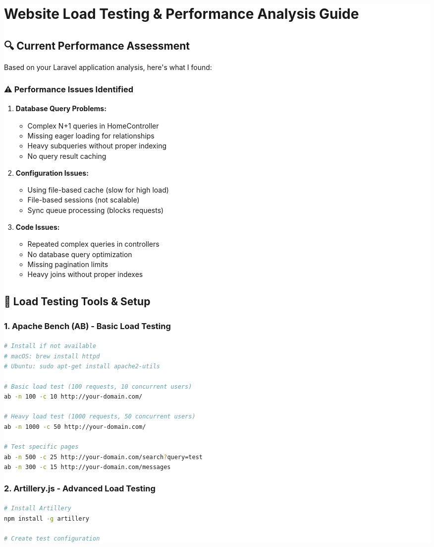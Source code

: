 # Website Load Testing & Performance Analysis Guide

## 🔍 Current Performance Assessment

Based on your Laravel application analysis, here's what I found:

### ⚠️ **Performance Issues Identified**

1. **Database Query Problems:**

   - Complex N+1 queries in HomeController
   - Missing eager loading for relationships
   - Heavy subqueries without proper indexing
   - No query result caching

2. **Configuration Issues:**

   - Using file-based cache (slow for high load)
   - File-based sessions (not scalable)
   - Sync queue processing (blocks requests)

3. **Code Issues:**
   - Repeated complex queries in controllers
   - No database query optimization
   - Missing pagination limits
   - Heavy joins without proper indexes

## 🚀 **Load Testing Tools & Setup**

### 1. **Apache Bench (AB) - Basic Load Testing**

```bash
# Install if not available
# macOS: brew install httpd
# Ubuntu: sudo apt-get install apache2-utils

# Basic load test (100 requests, 10 concurrent users)
ab -n 100 -c 10 http://your-domain.com/

# Heavy load test (1000 requests, 50 concurrent users)
ab -n 1000 -c 50 http://your-domain.com/

# Test specific pages
ab -n 500 -c 25 http://your-domain.com/search?query=test
ab -n 300 -c 15 http://your-domain.com/messages
```

### 2. **Artillery.js - Advanced Load Testing**

```bash
# Install Artillery
npm install -g artillery

# Create test configuration
```
